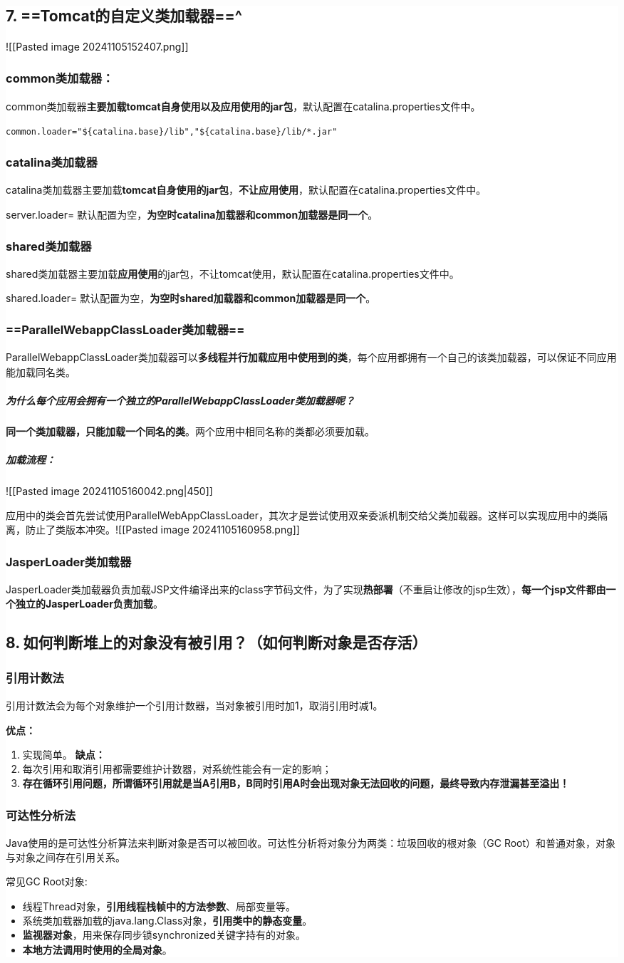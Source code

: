 ## 7. ==Tomcat的自定义类加载器==^
![[Pasted image 20241105152407.png]]

### common类加载器：
common类加载器**主要加载tomcat自身使用以及应用使用的jar包**，默认配置在catalina.properties文件中。

`common.loader="${catalina.base}/lib","${catalina.base}/lib/*.jar"`
### catalina类加载器
catalina类加载器主要加载**tomcat自身使用的jar包**，**不让应用使用**，默认配置在catalina.properties文件中。

server.loader= 默认配置为空，**为空时catalina加载器和common加载器是同一个**。
### shared类加载器
shared类加载器主要加载**应用使用**的jar包，不让tomcat使用，默认配置在catalina.properties文件中。

shared.loader= 默认配置为空，**为空时shared加载器和common加载器是同一个**。

### ==ParallelWebappClassLoader类加载器==
ParallelWebappClassLoader类加载器可以**多线程并行加载应用中使用到的类**，每个应用都拥有一个自己的该类加载器，可以保证不同应用能加载同名类。
##### **为什么每个应用会拥有一个独立的ParallelWebappClassLoader类加载器呢？**
**同一个类加载器，只能加载一个同名的类**。两个应用中相同名称的类都必须要加载。

##### 加载流程：
![[Pasted image 20241105160042.png|450]]

应用中的类会首先尝试使用ParallelWebAppClassLoader，其次才是尝试使用双亲委派机制交给父类加载器。这样可以实现应用中的类隔离，防止了类版本冲突。![[Pasted image 20241105160958.png]]

### JasperLoader类加载器
JasperLoader类加载器负责加载JSP文件编译出来的class字节码文件，为了实现**热部署**（不重启让修改的jsp生效），**每一个jsp文件都由一个独立的JasperLoader负责加载**。


## 8. 如何判断堆上的对象没有被引用？（如何判断对象是否存活）

### 引用计数法
引用计数法会为每个对象维护一个引用计数器，当对象被引用时加1，取消引用时减1。

**优点：**
1. 实现简单。
**缺点：**
1. 每次引用和取消引用都需要维护计数器，对系统性能会有一定的影响；
2. **存在循环引用问题，所谓循环引用就是当A引用B，B同时引用A时会出现对象无法回收的问题，最终导致内存泄漏甚至溢出！**
### 可达性分析法
Java使用的是可达性分析算法来判断对象是否可以被回收。可达性分析将对象分为两类：垃圾回收的根对象（GC Root）和普通对象，对象与对象之间存在引用关系。

常见GC Root对象:
- 线程Thread对象，**引用线程栈帧中的方法参数**、局部变量等。
- 系统类加载器加载的java.lang.Class对象，**引用类中的静态变量**。
- **监视器对象**，用来保存同步锁synchronized关键字持有的对象。
- **本地方法调用时使用的全局对象**。
